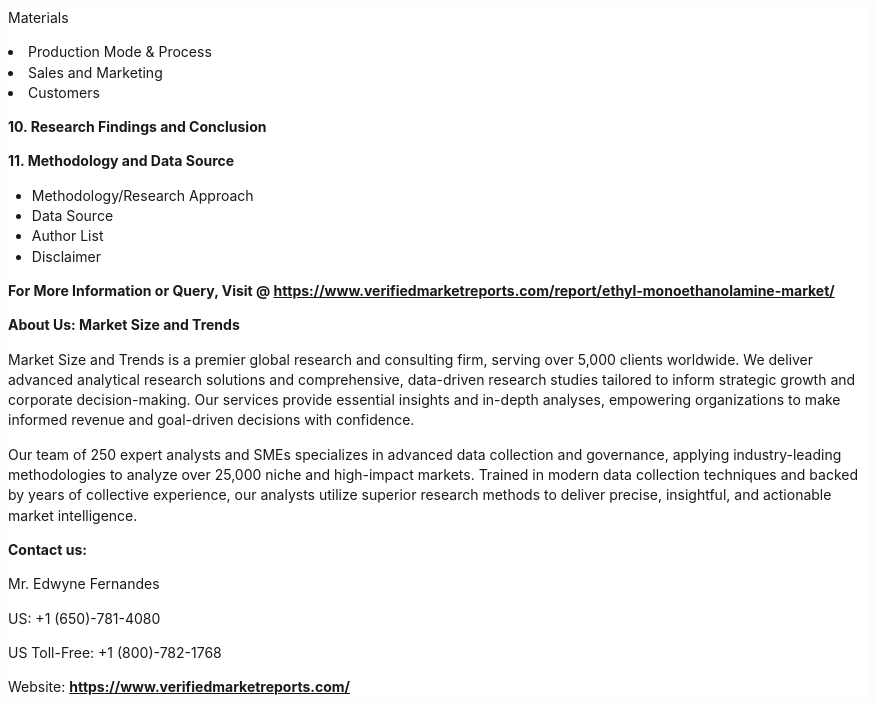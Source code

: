Materials</li><li>Production Mode &amp; Process</li><li>Sales and Marketing</li><li>Customers</li></ul><p><strong>10. Research Findings and Conclusion</strong></p><p><strong>11. Methodology and Data Source</strong></p><ul><li>Methodology/Research Approach</li><li>Data Source</li><li>Author List</li><li>Disclaimer</li></ul></p><p><strong>For More Information or Query, Visit @ <a href="https://www.verifiedmarketreports.com/report/ethyl-monoethanolamine-market/">https://www.verifiedmarketreports.com/report/ethyl-monoethanolamine-market/</a></strong></p><p><strong>About Us: Market Size and Trends</strong></p><p>Market Size and Trends is a premier global research and consulting firm, serving over 5,000 clients worldwide. We deliver advanced analytical research solutions and comprehensive, data-driven research studies tailored to inform strategic growth and corporate decision-making. Our services provide essential insights and in-depth analyses, empowering organizations to make informed revenue and goal-driven decisions with confidence.</p><p>Our team of 250 expert analysts and SMEs specializes in advanced data collection and governance, applying industry-leading methodologies to analyze over 25,000 niche and high-impact markets. Trained in modern data collection techniques and backed by years of collective experience, our analysts utilize superior research methods to deliver precise, insightful, and actionable market intelligence.</p><p><strong>Contact us:</strong></p><p>Mr. Edwyne Fernandes</p><p>US: +1 (650)-781-4080</p><p>US Toll-Free: +1 (800)-782-1768</p><p>Website: <strong><a href="https://www.verifiedmarketreports.com/">https://www.verifiedmarketreports.com/</a></strong></p>
